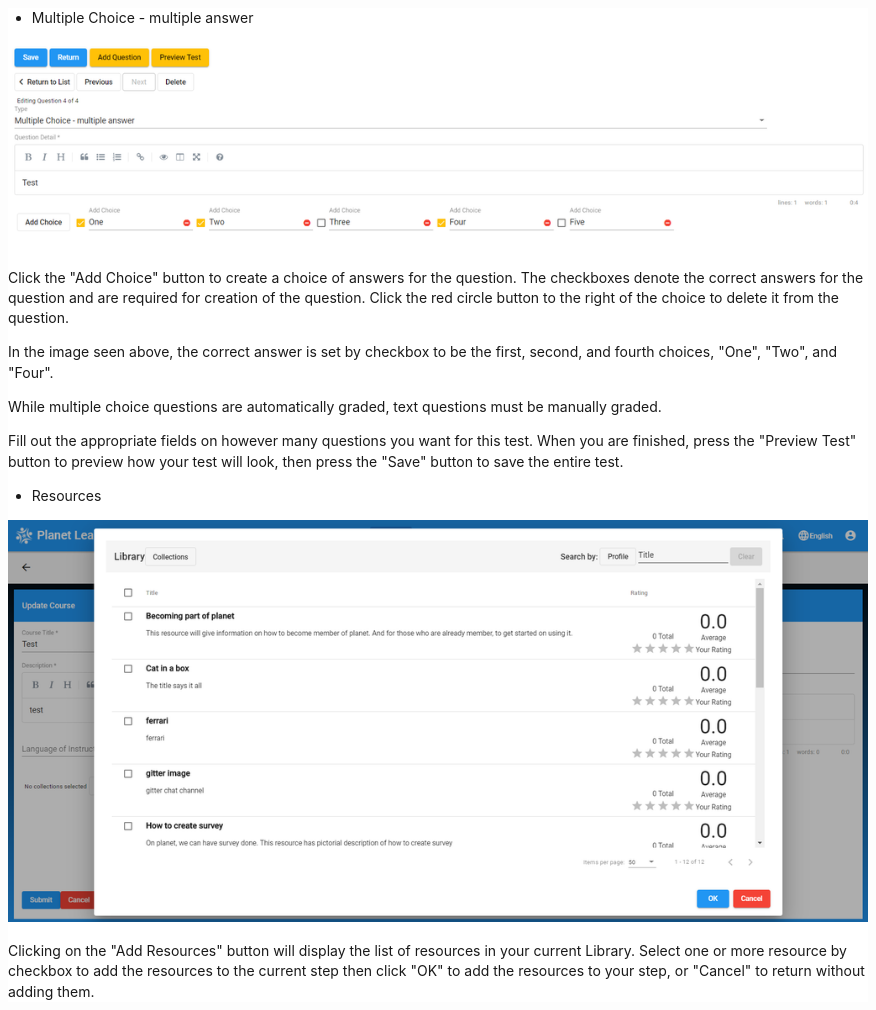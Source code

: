 * Multiple Choice - multiple answer

![Multiple choice multiple answer](images/courses-test-mc-multiple.png)

Click the "Add Choice" button to create a choice of answers for the question. The checkboxes denote the correct answers for the question and are required for creation of the question. Click the red circle button to the right of the choice to delete it from the question.

In the image seen above, the correct answer is set by checkbox to be the first, second, and fourth choices, "One", "Two", and "Four".

While multiple choice questions are automatically graded, text questions must be manually graded.

Fill out the appropriate fields on however many questions you want for this test. When you are finished, press the "Preview Test" button to preview how your test will look, then press the "Save" button to save the entire test.

* Resources

![Step Resource](images/courses-resource.png)

Clicking on the "Add Resources" button will display the list of resources in your current Library. Select one or more resource by checkbox to add the resources to the current step then click "OK" to add the resources to your step, or "Cancel" to return without adding them.
